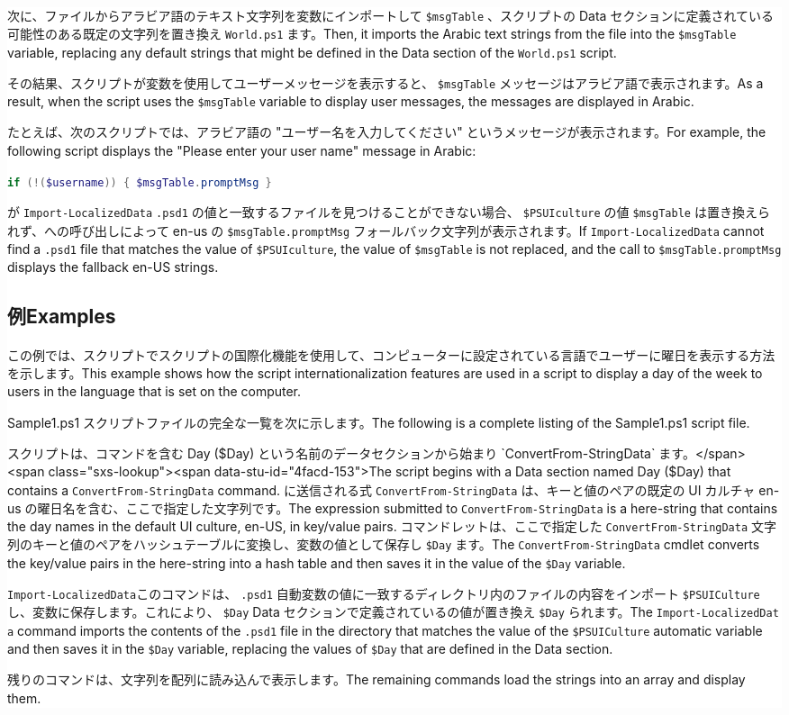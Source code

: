 <span data-ttu-id="4facd-146">次に、ファイルからアラビア語のテキスト文字列を変数にインポートして `$msgTable` 、スクリプトの Data セクションに定義されている可能性のある既定の文字列を置き換え `World.ps1` ます。</span><span class="sxs-lookup"><span data-stu-id="4facd-146">Then, it imports the Arabic text strings from the file into the `$msgTable` variable, replacing any default strings that might be defined in the Data section of the `World.ps1` script.</span></span>

<span data-ttu-id="4facd-147">その結果、スクリプトが変数を使用してユーザーメッセージを表示すると、 `$msgTable` メッセージはアラビア語で表示されます。</span><span class="sxs-lookup"><span data-stu-id="4facd-147">As a result, when the script uses the `$msgTable` variable to display user messages, the messages are displayed in Arabic.</span></span>

<span data-ttu-id="4facd-148">たとえば、次のスクリプトでは、アラビア語の "ユーザー名を入力してください" というメッセージが表示されます。</span><span class="sxs-lookup"><span data-stu-id="4facd-148">For example, the following script displays the "Please enter your user name" message in Arabic:</span></span>

```powershell
if (!($username)) { $msgTable.promptMsg }
```

<span data-ttu-id="4facd-149">が `Import-LocalizedData` `.psd1` の値と一致するファイルを見つけることができない場合、 `$PSUIculture` の値 `$msgTable` は置き換えられず、への呼び出しによって en-us の `$msgTable.promptMsg` フォールバック文字列が表示されます。</span><span class="sxs-lookup"><span data-stu-id="4facd-149">If `Import-LocalizedData` cannot find a `.psd1` file that matches the value of `$PSUIculture`, the value of `$msgTable` is not replaced, and the call to `$msgTable.promptMsg` displays the fallback en-US strings.</span></span>

## <a name="examples"></a><span data-ttu-id="4facd-150">例</span><span class="sxs-lookup"><span data-stu-id="4facd-150">Examples</span></span>

<span data-ttu-id="4facd-151">この例では、スクリプトでスクリプトの国際化機能を使用して、コンピューターに設定されている言語でユーザーに曜日を表示する方法を示します。</span><span class="sxs-lookup"><span data-stu-id="4facd-151">This example shows how the script internationalization features are used in a script to display a day of the week to users in the language that is set on the computer.</span></span>

<span data-ttu-id="4facd-152">Sample1.ps1 スクリプトファイルの完全な一覧を次に示します。</span><span class="sxs-lookup"><span data-stu-id="4facd-152">The following is a complete listing of the Sample1.ps1 script file.</span></span>

<span data-ttu-id="4facd-153">スクリプトは、コマンドを含む Day ($Day) という名前のデータセクションから始まり `ConvertFrom-StringData` ます。</span><span class="sxs-lookup"><span data-stu-id="4facd-153">The script begins with a Data section named Day ($Day) that contains a `ConvertFrom-StringData` command.</span></span> <span data-ttu-id="4facd-154">に送信される式 `ConvertFrom-StringData` は、キーと値のペアの既定の UI カルチャ en-us の曜日名を含む、ここで指定した文字列です。</span><span class="sxs-lookup"><span data-stu-id="4facd-154">The expression submitted to `ConvertFrom-StringData` is a here-string that contains the day names in the default UI culture, en-US, in key/value pairs.</span></span> <span data-ttu-id="4facd-155">コマンドレットは、ここで指定した `ConvertFrom-StringData` 文字列のキーと値のペアをハッシュテーブルに変換し、変数の値として保存し `$Day` ます。</span><span class="sxs-lookup"><span data-stu-id="4facd-155">The `ConvertFrom-StringData` cmdlet converts the key/value pairs in the here-string into a hash table and then saves it in the value of the `$Day` variable.</span></span>

<span data-ttu-id="4facd-156">`Import-LocalizedData`このコマンドは、 `.psd1` 自動変数の値に一致するディレクトリ内のファイルの内容をインポート `$PSUICulture` し、変数に保存します。これにより、 `$Day` Data セクションで定義されているの値が置き換え `$Day` られます。</span><span class="sxs-lookup"><span data-stu-id="4facd-156">The `Import-LocalizedData` command imports the contents of the `.psd1` file in the directory that matches the value of the `$PSUICulture` automatic variable and then saves it in the `$Day` variable, replacing the values of `$Day` that are defined in the Data section.</span></span>

<span data-ttu-id="4facd-157">残りのコマンドは、文字列を配列に読み込んで表示します。</span><span class="sxs-lookup"><span data-stu-id="4facd-157">The remaining commands load the strings into an array and display them.</span></span>
